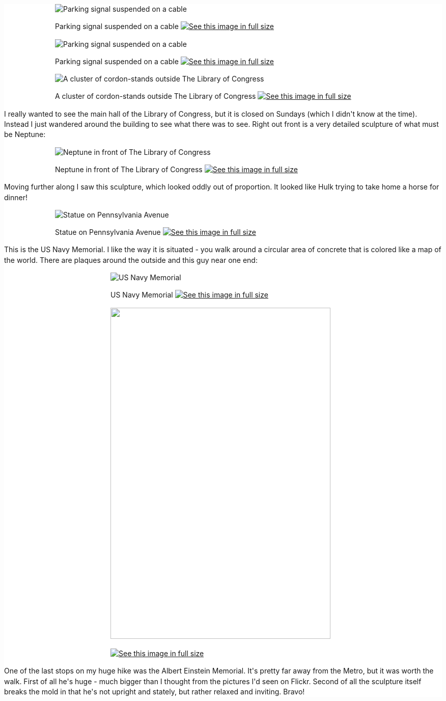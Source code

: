 <div class='wp-caption aligncenter' style='width: 660px; margin-left: auto; margin-right: auto;'>
<img width='650px' height='432px' alt="Parking signal suspended on a cable" title='Parking signal suspended on a cable' src='/uploads/2011/03/DC/DC_256_m.JPG'>
<p class='wp-caption-text'>Parking signal suspended on a cable <a href='/uploads/2011/03/DC/DC_256_l.JPG'><img alt='See this image in full size' src='/static/fs_img.jpg' /></a></p>
</div>

<div class='wp-caption aligncenter' style='width: 660px; margin-left: auto; margin-right: auto;'>
<img width='650px' height='432px' alt="Parking signal suspended on a cable" title='Parking signal suspended on a cable' src='/uploads/2011/03/DC/DC_257_m.JPG'>
<p class='wp-caption-text'>Parking signal suspended on a cable <a href='/uploads/2011/03/DC/DC_257_l.JPG'><img alt='See this image in full size' src='/static/fs_img.jpg' /></a></p>
</div>

<div class='wp-caption aligncenter' style='width: 660px; margin-left: auto; margin-right: auto;'>
<img width='650px' height='432px' alt="A cluster of cordon-stands outside The Library of Congress" title='A cluster of cordon-stands outside The Library of Congress' src='/uploads/2011/03/DC/DC_261_m.JPG'>
<p class='wp-caption-text'>A cluster of cordon-stands outside The Library of Congress <a href='/uploads/2011/03/DC/DC_261_l.JPG'><img alt='See this image in full size' src='/static/fs_img.jpg' /></a></p>
</div>

I really wanted to see the main hall of the Library of Congress, but it is closed on Sundays (which I didn't know at the time). Instead I just wandered around the building to see what there was to see. Right out front is a very detailed sculpture of what must be Neptune: 

<div class='wp-caption aligncenter' style='width: 660px; margin-left: auto; margin-right: auto;'>
<img width='650px' height='432px' alt="Neptune in front of The Library of Congress" title='Neptune in front of The Library of Congress' src='/uploads/2011/03/DC/DC_268_m.JPG'>
<p class='wp-caption-text'>Neptune in front of The Library of Congress <a href='/uploads/2011/03/DC/DC_268_l.JPG'><img alt='See this image in full size' src='/static/fs_img.jpg' /></a></p>
</div>

Moving further along I saw this sculpture, which looked oddly out of proportion. It looked like Hulk trying to take home a horse for dinner!

<div class='wp-caption aligncenter' style='width: 660px; margin-left: auto; margin-right: auto;'>
<img width='650px' height='432px' alt="Statue on Pennsylvania Avenue" title='Statue on Pennsylvania Avenue' src='/uploads/2011/03/DC/DC_270_m.JPG'>
<p class='wp-caption-text'>Statue on Pennsylvania Avenue <a href='/uploads/2011/03/DC/DC_270_l.JPG'><img alt='See this image in full size' src='/static/fs_img.jpg' /></a></p>
</div>

This is the US Navy Memorial. I like the way it is situated - you walk around a circular area of concrete that is colored like a map of the world. There are plaques around the outside and this guy near one end:

<div class='wp-caption aligncenter' style='width: 442px; margin-left: auto; margin-right: auto;'>
<img width='432px' height='650px' alt="US Navy Memorial" title='US Navy Memorial' src='/uploads/2011/03/DC/DC_274_m.JPG'>
<p class='wp-caption-text'>US Navy Memorial <a href='/uploads/2011/03/DC/DC_274_l.JPG'><img alt='See this image in full size' src='/static/fs_img.jpg' /></a></p>
</div>

<div class='wp-caption aligncenter' style='width: 442px; margin-left: auto; margin-right: auto;'>
<img width='432px' height='650px' alt="" title='' src='/uploads/2011/03/DC/DC_275_m.JPG'>
<p class='wp-caption-text'> <a href='/uploads/2011/03/DC/DC_275_l.JPG'><img alt='See this image in full size' src='/static/fs_img.jpg' /></a></p>
</div>

One of the last stops on my huge hike was the Albert Einstein Memorial. It's pretty far away from the Metro, but it was worth the walk. First of all he's huge - much bigger than I thought from the pictures I'd seen on Flickr. Second of all the sculpture itself breaks the mold in that he's not upright and stately, but rather relaxed and inviting. Bravo!
